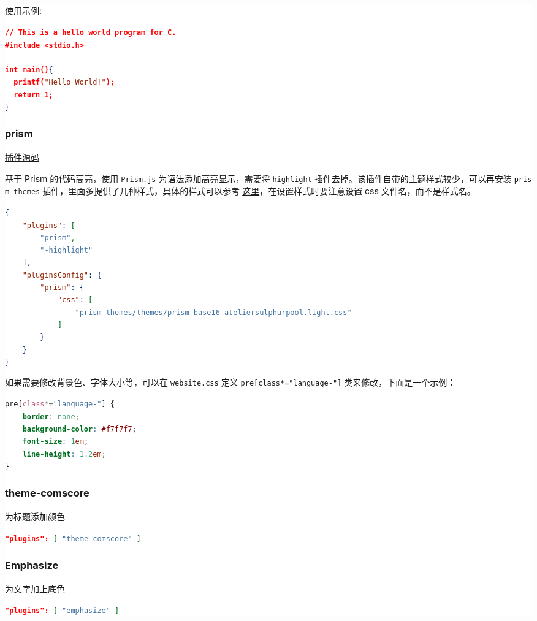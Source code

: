 使用示例:

```json
// This is a hello world program for C.
#include <stdio.h>

int main(){
  printf("Hello World!");
  return 1;
}
```

### prism
[插件源码](https://github.com/gaearon/gitbook-plugin-prism)

基于 Prism 的代码高亮，使用 `Prism.js` 为语法添加高亮显示，需要将 `highlight` 插件去掉。该插件自带的主题样式较少，可以再安装 `prism-themes` 插件，里面多提供了几种样式，具体的样式可以参考 [这里](https://github.com/PrismJS/prism-themes)，在设置样式时要注意设置 css 文件名，而不是样式名。

```json
{
    "plugins": [
        "prism",
        "-highlight"
    ],
    "pluginsConfig": {
        "prism": {
            "css": [
                "prism-themes/themes/prism-base16-ateliersulphurpool.light.css"
            ]
        }
    }
}
```

如果需要修改背景色、字体大小等，可以在 `website.css` 定义 `pre[class*="language-"]` 类来修改，下面是一个示例：

```css
pre[class*="language-"] {
    border: none;
    background-color: #f7f7f7;
    font-size: 1em;
    line-height: 1.2em;
}
```
### theme-comscore
为标题添加颜色
```json
"plugins": [ "theme-comscore" ]
```

### Emphasize

为文字加上底色

```json
"plugins": [ "emphasize" ]
```
